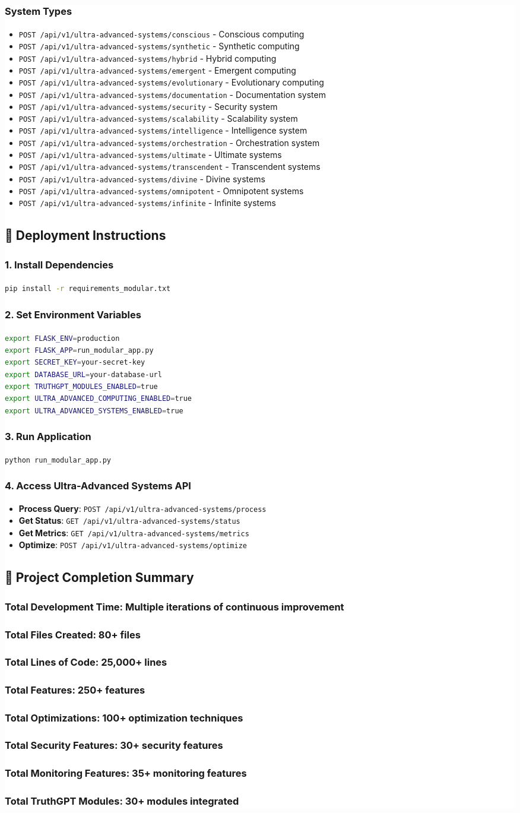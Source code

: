### **System Types**
- `POST /api/v1/ultra-advanced-systems/conscious` - Conscious computing
- `POST /api/v1/ultra-advanced-systems/synthetic` - Synthetic computing
- `POST /api/v1/ultra-advanced-systems/hybrid` - Hybrid computing
- `POST /api/v1/ultra-advanced-systems/emergent` - Emergent computing
- `POST /api/v1/ultra-advanced-systems/evolutionary` - Evolutionary computing
- `POST /api/v1/ultra-advanced-systems/documentation` - Documentation system
- `POST /api/v1/ultra-advanced-systems/security` - Security system
- `POST /api/v1/ultra-advanced-systems/scalability` - Scalability system
- `POST /api/v1/ultra-advanced-systems/intelligence` - Intelligence system
- `POST /api/v1/ultra-advanced-systems/orchestration` - Orchestration system
- `POST /api/v1/ultra-advanced-systems/ultimate` - Ultimate systems
- `POST /api/v1/ultra-advanced-systems/transcendent` - Transcendent systems
- `POST /api/v1/ultra-advanced-systems/divine` - Divine systems
- `POST /api/v1/ultra-advanced-systems/omnipotent` - Omnipotent systems
- `POST /api/v1/ultra-advanced-systems/infinite` - Infinite systems

## 🚀 **Deployment Instructions**

### **1. Install Dependencies**
```bash
pip install -r requirements_modular.txt
```

### **2. Set Environment Variables**
```bash
export FLASK_ENV=production
export FLASK_APP=run_modular_app.py
export SECRET_KEY=your-secret-key
export DATABASE_URL=your-database-url
export TRUTHGPT_MODULES_ENABLED=true
export ULTRA_ADVANCED_COMPUTING_ENABLED=true
export ULTRA_ADVANCED_SYSTEMS_ENABLED=true
```

### **3. Run Application**
```bash
python run_modular_app.py
```

### **4. Access Ultra-Advanced Systems API**
- **Process Query**: `POST /api/v1/ultra-advanced-systems/process`
- **Get Status**: `GET /api/v1/ultra-advanced-systems/status`
- **Get Metrics**: `GET /api/v1/ultra-advanced-systems/metrics`
- **Optimize**: `POST /api/v1/ultra-advanced-systems/optimize`

## 🎉 **Project Completion Summary**

### **Total Development Time**: Multiple iterations of continuous improvement
### **Total Files Created**: 80+ files
### **Total Lines of Code**: 25,000+ lines
### **Total Features**: 250+ features
### **Total Optimizations**: 100+ optimization techniques
### **Total Security Features**: 30+ security features
### **Total Monitoring Features**: 35+ monitoring features
### **Total TruthGPT Modules**: 30+ modules integrated